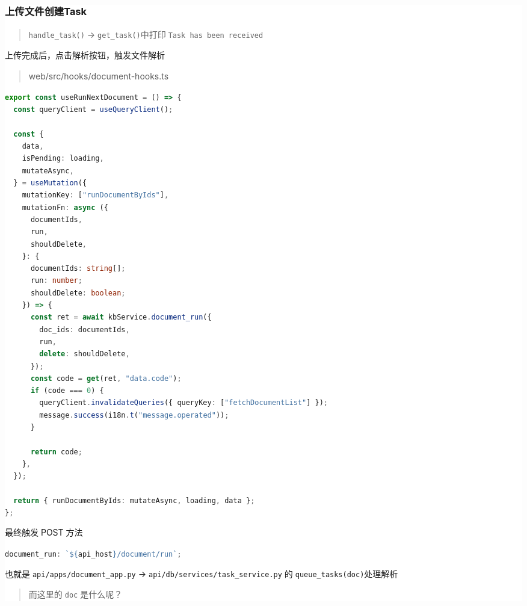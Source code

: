 ### 上传文件创建Task

> `handle_task()` -> `get_task()`中打印 `Task has been received`

上传完成后，点击解析按钮，触发文件解析

> web/src/hooks/document-hooks.ts

```ts
export const useRunNextDocument = () => {
  const queryClient = useQueryClient();

  const {
    data,
    isPending: loading,
    mutateAsync,
  } = useMutation({
    mutationKey: ["runDocumentByIds"],
    mutationFn: async ({
      documentIds,
      run,
      shouldDelete,
    }: {
      documentIds: string[];
      run: number;
      shouldDelete: boolean;
    }) => {
      const ret = await kbService.document_run({
        doc_ids: documentIds,
        run,
        delete: shouldDelete,
      });
      const code = get(ret, "data.code");
      if (code === 0) {
        queryClient.invalidateQueries({ queryKey: ["fetchDocumentList"] });
        message.success(i18n.t("message.operated"));
      }

      return code;
    },
  });

  return { runDocumentByIds: mutateAsync, loading, data };
};
```

最终触发 POST 方法

```ts
document_run: `${api_host}/document/run`;
```

也就是 `api/apps/document_app.py` -> `api/db/services/task_service.py` 的 `queue_tasks(doc)`处理解析

> 而这里的 `doc` 是什么呢？
